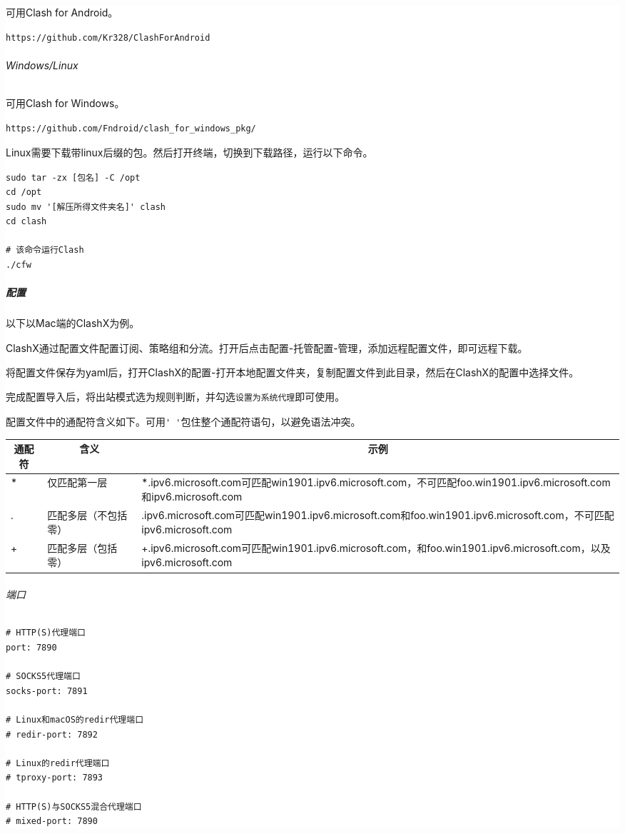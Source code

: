 可用Clash for Android。

```
https://github.com/Kr328/ClashForAndroid
```

###### Windows/Linux

可用Clash for Windows。

```
https://github.com/Fndroid/clash_for_windows_pkg/
```

Linux需要下载带linux后缀的包。然后打开终端，切换到下载路径，运行以下命令。

```
sudo tar -zx [包名] -C /opt
cd /opt
sudo mv '[解压所得文件夹名]' clash
cd clash

# 该命令运行Clash
./cfw
```

##### 配置

以下以Mac端的ClashX为例。

ClashX通过配置文件配置订阅、策略组和分流。打开后点击配置-托管配置-管理，添加远程配置文件，即可远程下载。

将配置文件保存为yaml后，打开ClashX的配置-打开本地配置文件夹，复制配置文件到此目录，然后在ClashX的配置中选择文件。

完成配置导入后，将出站模式选为规则判断，并勾选`设置为系统代理`即可使用。

配置文件中的通配符含义如下。可用`' '`包住整个通配符语句，以避免语法冲突。

| 通配符 |         含义         |                                                       示例                                                       |
|--------|----------------------|------------------------------------------------------------------------------------------------------------------|
| *      | 仅匹配第一层         | *.ipv6.microsoft.com可匹配win1901.ipv6.microsoft.com，不可匹配foo.win1901.ipv6.microsoft.com和ipv6.microsoft.com |
| .      | 匹配多层（不包括零） | .ipv6.microsoft.com可匹配win1901.ipv6.microsoft.com和foo.win1901.ipv6.microsoft.com，不可匹配ipv6.microsoft.com  |
| +      | 匹配多层（包括零）   | +.ipv6.microsoft.com可匹配win1901.ipv6.microsoft.com，和foo.win1901.ipv6.microsoft.com，以及ipv6.microsoft.com   |

###### 端口

```
# HTTP(S)代理端口
port: 7890

# SOCKS5代理端口
socks-port: 7891

# Linux和macOS的redir代理端口
# redir-port: 7892

# Linux的redir代理端口
# tproxy-port: 7893

# HTTP(S)与SOCKS5混合代理端口
# mixed-port: 7890
```
